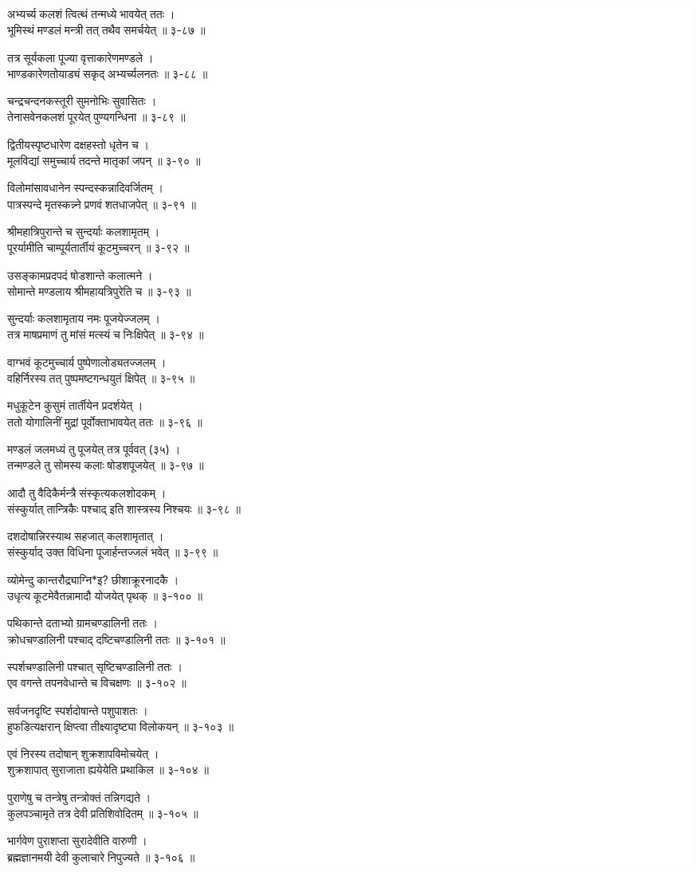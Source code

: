 अभ्यर्च्य कलशं त्वित्थं तन्मध्ये भावयेत् ततः ।  
भूमिस्थं मण्डलं मन्त्री तत् तथैव समर्चयेत् ॥ ३-८७ ॥  
  
तत्र सूर्यकला पूज्या वृत्ताकारेणमण्डले ।  
भाण्डकारेणतोयाड्यं सकृद् अभ्यर्च्यलनतः ॥ ३-८८ ॥  
  
चन्द्रचन्दनकस्तूरी सुमनोभिः सुवासितः ।  
तेनासवेनकलशं पूरयेत् पुण्यगन्धिना ॥ ३-८९ ॥  
  
द्वितीयस्पृष्टधारेण दक्षहस्तो धृतेन च ।  
मूलविद्यां समुच्चार्य तदन्ते मातृकां जपन् ॥ ३-९० ॥  
  
विलोमांसावधानेन स्पन्दस्कन्नादिवर्जितम् ।  
पात्रस्पन्दे मृतस्कन्न्ने प्रणवं शतधाजपेत् ॥ ३-९१ ॥  
  
श्रीमहात्रिपुरान्ते च सुन्दर्याः कलशामृतम् ।  
पूरर्यामीति चाम्पूर्यतार्तीयं कूटमुच्चरन् ॥ ३-९२ ॥  
  
उसङ्कामप्रदपदं षोडशान्ते कलात्मने ।  
सोमान्ते मण्डलाय श्रीमहायत्रिपुरेति च ॥ ३-९३ ॥  
  
सुन्दर्याः कलशामृताय नमः पूजयेज्जलम् ।  
तत्र माषप्रमाणं तु मांसं मत्स्यं च निःक्षिपेत् ॥ ३-९४ ॥  
  
वाग्भवं कूटमुच्चार्य पुष्पेणालोड्यतज्जलम् ।  
वहिर्निरस्य तत् पुष्पमष्टगन्धयुतं क्षिपेत् ॥ ३-९५ ॥  
  
मधुकूटेन कुसुमं तार्तीयेन प्रदर्शयेत् ।  
ततो योगालिनीं मुद्रां पूर्वोक्ताभावयेत् ततः ॥ ३-९६ ॥  
  
मण्डलं जलमध्यं तु पूजयेत् तत्र पूर्ववत् (३५) ।  
तन्मण्डले तु सोमस्य कलाः षोडशपूजयेत् ॥ ३-९७ ॥  
  
आदौ तु वैदिकैर्मन्त्रै संस्कृत्यकलशोदकम् ।  
संस्कुर्यात् तान्त्रिकैः पश्चाद् इति शास्त्रस्य निश्चयः ॥ ३-९८ ॥  
  
दशदोषान्निरस्याथ सहजात् कलशामृतात् ।  
संस्कुर्याद् उक्त विधिना पूजार्हन्तज्जलं भवेत् ॥ ३-९९ ॥  
  
व्योमेन्दु कान्तरौद्र्याग्नि*इ? छीशाक्रूरनादकै ।  
उधृत्य कूटमेवैतन्नामादौ योजयेत् पृथक् ॥ ३-१०० ॥  
  
पथिकान्ते दताभ्यो ग्रामचण्डालिनी ततः ।  
क्रोधचण्डालिनी पश्चाद् दष्टिचण्डालिनी ततः ॥ ३-१०१ ॥  
  
स्पर्शचण्डालिनी पश्चात् सृष्टिचण्डालिनी ततः ।  
एव वगन्ते तपनवेधान्ते च विचक्षणः ॥ ३-१०२ ॥  
  
सर्वजनदृष्टि स्पर्शदोषान्ते पशुपाशतः ।  
हुफडित्यक्षरान् क्षिप्त्वा तीक्ष्यादृष्ट्या विलोकयन् ॥ ३-१०३ ॥  
  
एवं निरस्य तदोषान् शुक्रशापविमोचयेत् ।  
शुक्रशापात् सुराजाता ह्ययेयेति प्रथाकिल ॥ ३-१०४ ॥  
  
पुराणेषु च तन्त्रेषु तन्त्रोक्तं तन्निगद्यते ।  
कुलपञ्चामृते तत्र देवी प्रतिशिवोदितम् ॥ ३-१०५ ॥  
  
भार्गवेण पुराशप्ता सुरादेवीति वारुणी ।  
ब्रह्मज्ञानमयी देवी कुलाचारे निपुज्यते ॥ ३-१०६ ॥  
  